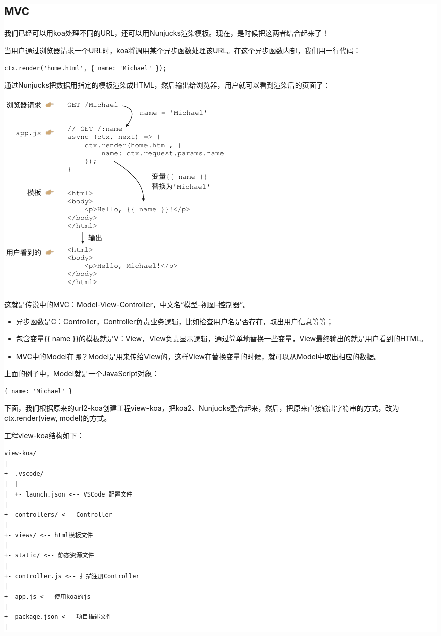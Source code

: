 ## MVC

我们已经可以用koa处理不同的URL，还可以用Nunjucks渲染模板。现在，是时候把这两者结合起来了！

当用户通过浏览器请求一个URL时，koa将调用某个异步函数处理该URL。在这个异步函数内部，我们用一行代码：

```
ctx.render('home.html', { name: 'Michael' });
```

通过Nunjucks把数据用指定的模板渲染成HTML，然后输出给浏览器，用户就可以看到渲染后的页面了：

![](img/mvc.png)

这就是传说中的MVC：Model-View-Controller，中文名“模型-视图-控制器”。

- 异步函数是C：Controller，Controller负责业务逻辑，比如检查用户名是否存在，取出用户信息等等；

- 包含变量{{ name }}的模板就是V：View，View负责显示逻辑，通过简单地替换一些变量，View最终输出的就是用户看到的HTML。

- MVC中的Model在哪？Model是用来传给View的，这样View在替换变量的时候，就可以从Model中取出相应的数据。

上面的例子中，Model就是一个JavaScript对象：
```
{ name: 'Michael' }
```

下面，我们根据原来的url2-koa创建工程view-koa，把koa2、Nunjucks整合起来，然后，把原来直接输出字符串的方式，改为ctx.render(view, model)的方式。

工程view-koa结构如下：
```
view-koa/
|
+- .vscode/
|  |
|  +- launch.json <-- VSCode 配置文件
|
+- controllers/ <-- Controller
|
+- views/ <-- html模板文件
|
+- static/ <-- 静态资源文件
|
+- controller.js <-- 扫描注册Controller
|
+- app.js <-- 使用koa的js
|
+- package.json <-- 项目描述文件
|
```